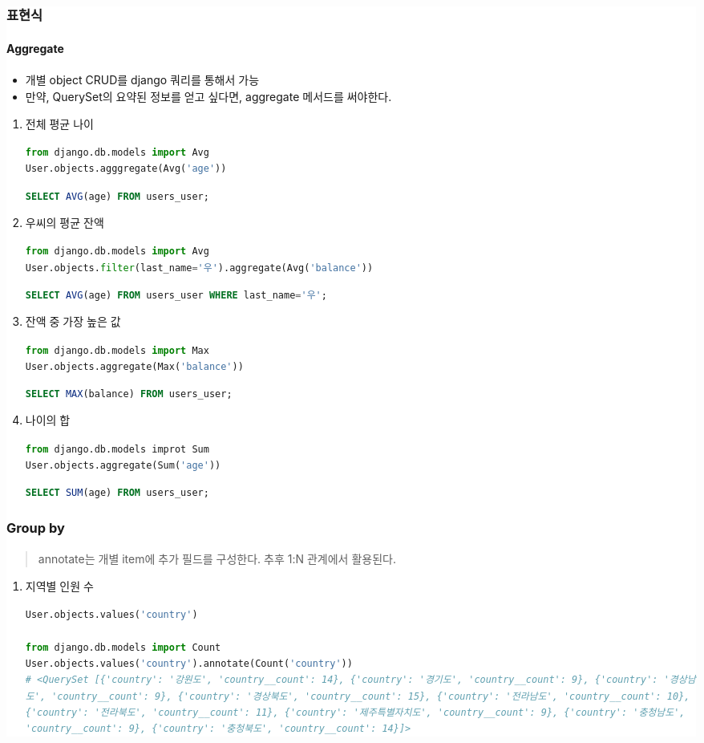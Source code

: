 ### 표현식

#### Aggregate

* 개별 object CRUD를 django 쿼리를 통해서 가능
* 만약, QuerySet의 요약된 정보를 얻고 싶다면, aggregate 메서드를 써야한다.



 1. 전체 평균 나이

    ```python
    from django.db.models import Avg
    User.objects.agggregate(Avg('age'))
    ```

    ```sql
    SELECT AVG(age) FROM users_user;
    ```

2. 우씨의 평균 잔액

   ```python
   from django.db.models import Avg
   User.objects.filter(last_name='우').aggregate(Avg('balance'))
   ```

   ```sql
   SELECT AVG(age) FROM users_user WHERE last_name='우';
   ```

3. 잔액 중 가장 높은 값

   ```python
   from django.db.models import Max
   User.objects.aggregate(Max('balance'))
   ```

   ```sql
   SELECT MAX(balance) FROM users_user;
   ```

4. 나이의 합

   ```python
   from django.db.models improt Sum
   User.objects.aggregate(Sum('age'))
   ```

   ```sql
   SELECT SUM(age) FROM users_user;
   ```

   

### Group by

> annotate는 개별 item에 추가 필드를 구성한다. 추후 1:N 관계에서 활용된다.

1. 지역별 인원 수

   ```python
   User.objects.values('country')
   
   from django.db.models import Count
   User.objects.values('country').annotate(Count('country'))
   # <QuerySet [{'country': '강원도', 'country__count': 14}, {'country': '경기도', 'country__count': 9}, {'country': '경상남도', 'country__count': 9}, {'country': '경상북도', 'country__count': 15}, {'country': '전라남도', 'country__count': 10}, {'country': '전라북도', 'country__count': 11}, {'country': '제주특별자치도', 'country__count': 9}, {'country': '충청남도', 'country__count': 9}, {'country': '충청북도', 'country__count': 14}]>
   ```
